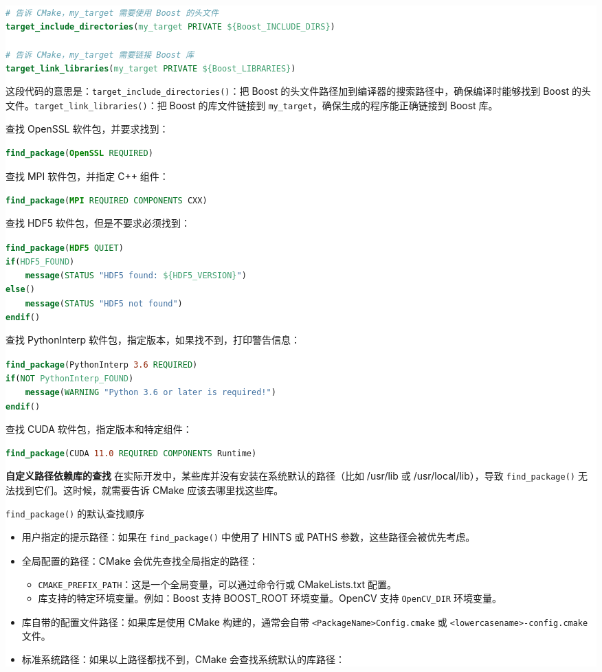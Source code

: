 ```cmake
# 告诉 CMake，my_target 需要使用 Boost 的头文件
target_include_directories(my_target PRIVATE ${Boost_INCLUDE_DIRS})

# 告诉 CMake，my_target 需要链接 Boost 库
target_link_libraries(my_target PRIVATE ${Boost_LIBRARIES})
```

这段代码的意思是：`target_include_directories()`：把 Boost 的头文件路径加到编译器的搜索路径中，确保编译时能够找到 Boost 的头文件。`target_link_libraries()`：把 Boost 的库文件链接到 `my_target`，确保生成的程序能正确链接到 Boost 库。

查找 OpenSSL 软件包，并要求找到：

```cmake
find_package(OpenSSL REQUIRED)
```
查找 MPI 软件包，并指定 C++ 组件：
```cmake
find_package(MPI REQUIRED COMPONENTS CXX)
```
查找 HDF5 软件包，但是不要求必须找到：

```cmake
find_package(HDF5 QUIET)
if(HDF5_FOUND)
    message(STATUS "HDF5 found: ${HDF5_VERSION}")
else()
    message(STATUS "HDF5 not found")
endif()
```
查找 PythonInterp 软件包，指定版本，如果找不到，打印警告信息：

```cmake
find_package(PythonInterp 3.6 REQUIRED)
if(NOT PythonInterp_FOUND)
    message(WARNING "Python 3.6 or later is required!")
endif()
```
查找 CUDA 软件包，指定版本和特定组件：
```cmake
find_package(CUDA 11.0 REQUIRED COMPONENTS Runtime)
```
**自定义路径依赖库的查找**
在实际开发中，某些库并没有安装在系统默认的路径（比如 /usr/lib 或 /usr/local/lib），导致 `find_package()` 无法找到它们。这时候，就需要告诉 CMake 应该去哪里找这些库。

`find_package()` 的默认查找顺序
- 用户指定的提示路径：如果在 `find_package()` 中使用了 HINTS 或 PATHS 参数，这些路径会被优先考虑。

- 全局配置的路径：CMake 会优先查找全局指定的路径：
	- `CMAKE_PREFIX_PATH`：这是一个全局变量，可以通过命令行或 CMakeLists.txt 配置。
	- 库支持的特定环境变量。例如：Boost 支持 BOOST_ROOT 环境变量。OpenCV 支持 `OpenCV_DIR` 环境变量。

- 库自带的配置文件路径：如果库是使用 CMake 构建的，通常会自带 `<PackageName>Config.cmake` 或 `<lowercasename>-config.cmake` 文件。

- 标准系统路径：如果以上路径都找不到，CMake 会查找系统默认的库路径：
